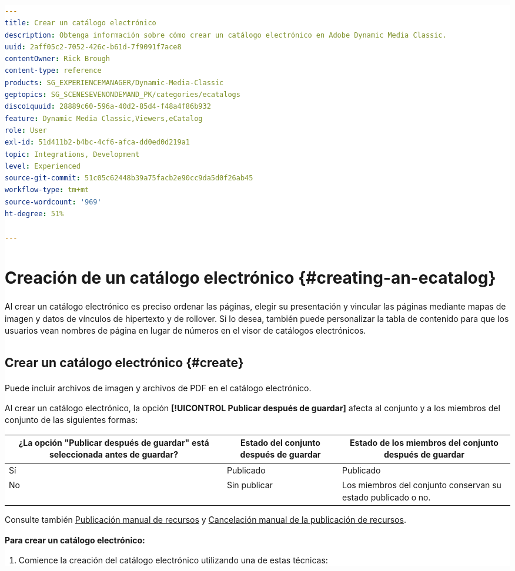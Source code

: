 ```yaml
---
title: Crear un catálogo electrónico
description: Obtenga información sobre cómo crear un catálogo electrónico en Adobe Dynamic Media Classic.
uuid: 2aff05c2-7052-426c-b61d-7f9091f7ace8
contentOwner: Rick Brough
content-type: reference
products: SG_EXPERIENCEMANAGER/Dynamic-Media-Classic
geptopics: SG_SCENESEVENONDEMAND_PK/categories/ecatalogs
discoiquuid: 28889c60-596a-40d2-85d4-f48a4f86b932
feature: Dynamic Media Classic,Viewers,eCatalog
role: User
exl-id: 51d411b2-b4bc-4cf6-afca-dd0ed0d219a1
topic: Integrations, Development
level: Experienced
source-git-commit: 51c05c62448b39a75facb2e90cc9da5d0f26ab45
workflow-type: tm+mt
source-wordcount: '969'
ht-degree: 51%

---
```


# Creación de un catálogo electrónico {#creating-an-ecatalog}

Al crear un catálogo electrónico es preciso ordenar las páginas, elegir su presentación y vincular las páginas mediante mapas de imagen y datos de vínculos de hipertexto y de rollover. Si lo desea, también puede personalizar la tabla de contenido para que los usuarios vean nombres de página en lugar de números en el visor de catálogos electrónicos.

## Crear un catálogo electrónico {#create}

Puede incluir archivos de imagen y archivos de PDF en el catálogo electrónico.

Al crear un catálogo electrónico, la opción **[!UICONTROL Publicar después de guardar]** afecta al conjunto y a los miembros del conjunto de las siguientes formas:

| ¿La opción &quot;Publicar después de guardar&quot; está seleccionada antes de guardar? | Estado del conjunto después de guardar | Estado de los miembros del conjunto después de guardar |
| --- | --- | --- |
| Sí | Publicado | Publicado |
| No | Sin publicar | Los miembros del conjunto conservan su estado publicado o no. |

Consulte también [Publicación manual de recursos](publishing-files.md#manually_publishing_assets) y [Cancelación manual de la publicación de recursos](publishing-files.md#manually_unpublishing_assets).

**Para crear un catálogo electrónico:**

1. Comience la creación del catálogo electrónico utilizando una de estas técnicas:
